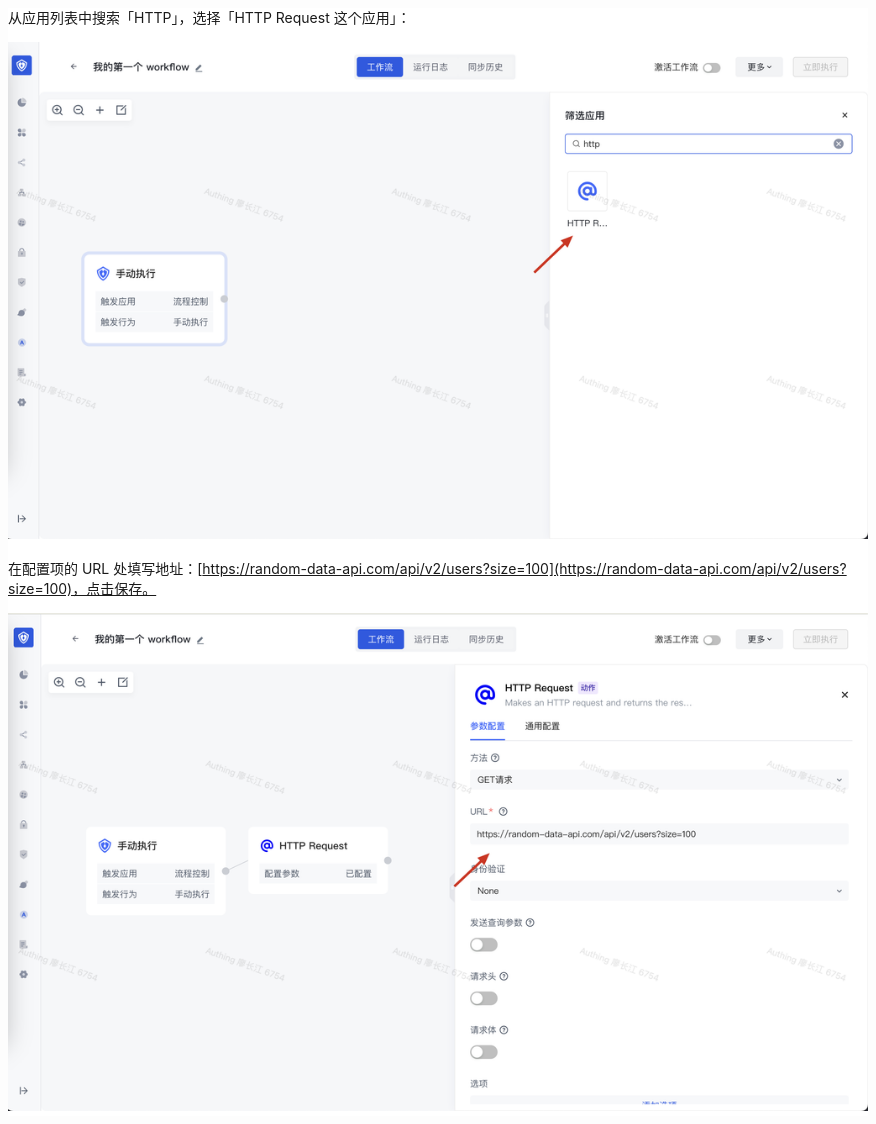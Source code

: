 从应用列表中搜索「HTTP」，选择「HTTP Request 这个应用」：

![](../static/boxcnoPgiudCert2AmNgyeRXkVh.png)

在配置项的 URL 处填写地址：[https://random-data-api.com/api/v2/users?size=100](https://random-data-api.com/api/v2/users?size=100)，点击保存。

![](../static/boxcnW8URdxpnWO6JRHw9nf3sGe.png)
